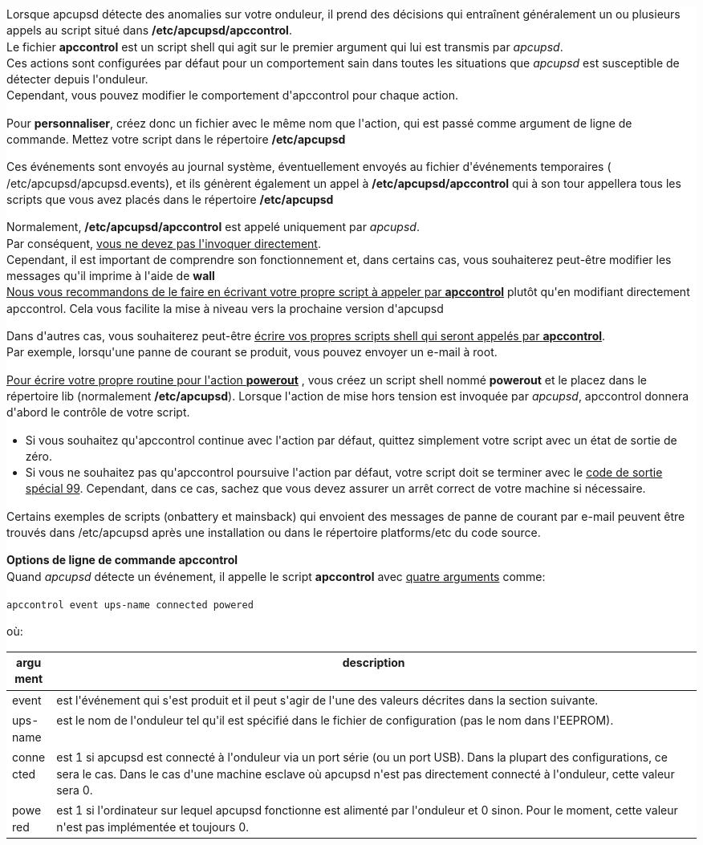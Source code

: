Lorsque apcupsd détecte des anomalies sur votre onduleur, il prend des décisions qui entraînent généralement un ou plusieurs appels au script situé dans **/etc/apcupsd/apccontrol**.  
Le fichier **apccontrol** est un script shell qui agit sur le premier argument qui lui est transmis par *apcupsd*.  
Ces actions sont configurées par défaut pour un comportement sain dans toutes les situations que *apcupsd* est susceptible de détecter depuis l'onduleur.  
Cependant, vous pouvez modifier le comportement d'apccontrol pour chaque action.

Pour **personnaliser**, créez donc un fichier avec le même nom que l'action, qui est passé comme argument de ligne de commande. Mettez votre script dans le répertoire **/etc/apcupsd**

Ces événements sont envoyés au journal système, éventuellement envoyés au fichier d'événements temporaires ( /etc/apcupsd/apcupsd.events), et ils génèrent également un appel à **/etc/apcupsd/apccontrol** qui à son tour appellera tous les scripts que vous avez placés dans le répertoire **/etc/apcupsd**

Normalement, **/etc/apcupsd/apccontrol** est appelé uniquement par *apcupsd*.  
Par conséquent, <u>vous ne devez pas l'invoquer directement</u>.   
Cependant, il est important de comprendre son fonctionnement et, dans certains cas, vous souhaiterez peut-être modifier les messages qu'il imprime à l'aide de **wall**  
<u>Nous vous recommandons de le faire en écrivant votre propre script à appeler par **apccontrol**</u> plutôt qu'en modifiant directement apccontrol. Cela vous facilite la mise à niveau vers la prochaine version d'apcupsd

Dans d'autres cas, vous souhaiterez peut-être <u>écrire vos propres scripts shell qui seront appelés par **apccontrol**</u>.  
Par exemple, lorsqu'une panne de courant se produit, vous pouvez envoyer un e-mail à root.

<u>Pour écrire votre propre routine pour l'action **powerout**</u> , vous créez un script shell nommé **powerout** et le placez dans le répertoire lib (normalement **/etc/apcupsd**). Lorsque l'action de mise hors tension est invoquée par *apcupsd*, apccontrol donnera d'abord le contrôle de votre script. 

* Si vous souhaitez qu'apccontrol continue avec l'action par défaut, quittez simplement votre script avec un état de sortie de zéro. 
* Si vous ne souhaitez pas qu'apccontrol poursuive l'action par défaut, votre script doit se terminer avec le <u>code de sortie spécial 99</u>. Cependant, dans ce cas, sachez que vous devez assurer un arrêt correct de votre machine si nécessaire.

Certains exemples de scripts (onbattery et mainsback) qui envoient des messages de panne de courant par e-mail peuvent être trouvés dans /etc/apcupsd après une installation ou dans le répertoire platforms/etc du code source.

**Options de ligne de commande apccontrol**  
Quand *apcupsd* détecte un événement, il appelle le script **apccontrol** avec <u>quatre arguments</u> comme:

    apccontrol event ups-name connected powered

où:

argument | description
---------|------------
event | est l'événement qui s'est produit et il peut s'agir de l'une des valeurs décrites dans la section suivante. 
ups-name | est le nom de l'onduleur tel qu'il est spécifié dans le fichier de configuration (pas le nom dans l'EEPROM). 
connected | est 1 si apcupsd est connecté à l'onduleur via un port série (ou un port USB). Dans la plupart des configurations, ce sera le cas. Dans le cas d'une machine esclave où apcupsd n'est pas directement connecté à l'onduleur, cette valeur sera 0. 
powered | est 1 si l'ordinateur sur lequel apcupsd fonctionne est alimenté par l'onduleur et 0 sinon. Pour le moment, cette valeur n'est pas implémentée et toujours 0. 
